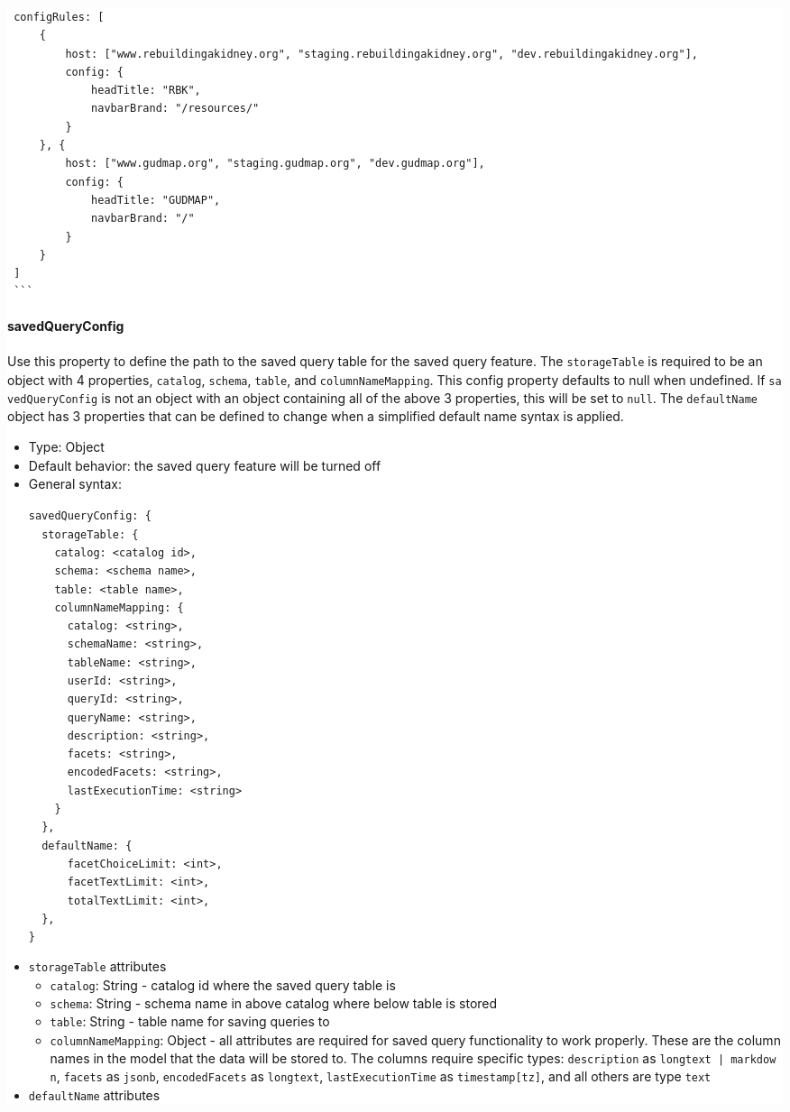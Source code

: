      configRules: [
         {
             host: ["www.rebuildingakidney.org", "staging.rebuildingakidney.org", "dev.rebuildingakidney.org"],
             config: {
                 headTitle: "RBK",
                 navbarBrand: "/resources/"
             }
         }, {
             host: ["www.gudmap.org", "staging.gudmap.org", "dev.gudmap.org"],
             config: {
                 headTitle: "GUDMAP",
                 navbarBrand: "/"
             }
         }
     ]
     ```

 #### savedQueryConfig
 Use this property to define the path to the saved query table for the saved query feature. The `storageTable` is required to be an object with 4 properties, `catalog`, `schema`, `table`, and `columnNameMapping`. This config property defaults to null when undefined. If `savedQueryConfig` is not an object with an object containing all of the above 3 properties, this will be set to `null`. The `defaultName` object has 3 properties that can be defined to change when a simplified default name syntax is applied.
   - Type: Object
   - Default behavior: the saved query feature will be turned off
   - General syntax:
     ```
     savedQueryConfig: {
       storageTable: {
         catalog: <catalog id>,
         schema: <schema name>,
         table: <table name>,
         columnNameMapping: {
           catalog: <string>,
           schemaName: <string>,
           tableName: <string>,
           userId: <string>,
           queryId: <string>,
           queryName: <string>,
           description: <string>,
           facets: <string>,
           encodedFacets: <string>,
           lastExecutionTime: <string>
         }
       },
       defaultName: {
           facetChoiceLimit: <int>,
           facetTextLimit: <int>,
           totalTextLimit: <int>,
       },
     }
     ```
   - `storageTable` attributes
     - `catalog`: String - catalog id where the saved query table is
     - `schema`: String - schema name in above catalog where below table is stored
     - `table`: String - table name for saving queries to
     - `columnNameMapping`: Object - all attributes are required for saved query functionality to work properly. These are the column names in the model that the data will be stored to. The columns require specific types: `description` as `longtext | markdown`, `facets` as `jsonb`, `encodedFacets` as `longtext`, `lastExecutionTime` as `timestamp[tz]`, and all others are type `text`
   - `defaultName` attributes